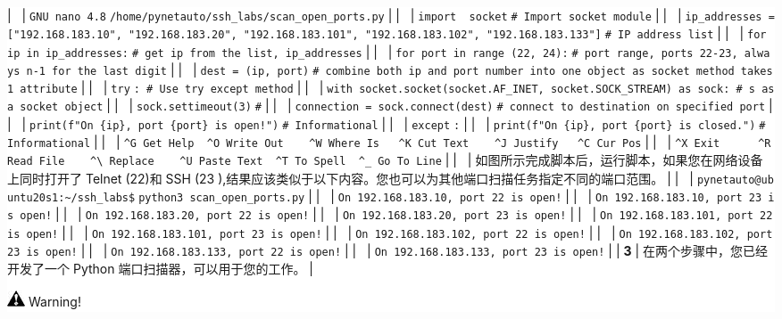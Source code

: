 |   | `GNU nano 4.8` `/home/pynetauto/ssh_labs/scan_open_ports.py` |
|   | `import  socket` `# Import socket module` |
|   | `ip_addresses = ["192.168.183.10", "192.168.183.20", "192.168.183.101", "192.168.183.102", "192.168.183.133"]` `# IP address list` |
|   | `for ip in ip_addresses:` `# get ip from the list, ip_addresses` |
|   | `for port in range (22, 24):` `# port range, ports 22-23, always n-1 for the last digit` |
|   | `dest = (ip, port)` `# combine both ip and port number into one object as socket method takes 1 attribute` |
|   | `try` `: # Use try except method` |
|   | `with socket.socket(socket.AF_INET, socket.SOCK_STREAM) as sock: # s as a socket object` |
|   | `sock.settimeout(3)` `#` |
|   | `connection = sock.connect(dest)` `# connect to destination on specified port` |
|   | `print(f"On {ip}, port {port} is open!")` `# Informational` |
|   | `except` `:` |
|   | `print(f"On {ip}, port {port} is closed.")` `# Informational` |
|   | `^G Get Help  ^O Write Out    ^W Where Is   ^K Cut Text    ^J Justify   ^C Cur Pos` |
|   | `^X Exit      ^R Read File    ^\ Replace    ^U Paste Text  ^T To Spell  ^_ Go To Line` |
|   | 如图所示完成脚本后，运行脚本，如果您在网络设备上同时打开了 Telnet (22)和 SSH (23 ),结果应该类似于以下内容。您也可以为其他端口扫描任务指定不同的端口范围。 |
|   | `pynetauto@ubuntu20s1:~/ssh_labs$` `python3 scan_open_ports.py` |
|   | `On 192.168.183.10, port 22 is open!` |
|   | `On 192.168.183.10, port 23 is open!` |
|   | `On 192.168.183.20, port 22 is open!` |
|   | `On 192.168.183.20, port 23 is open!` |
|   | `On 192.168.183.101, port 22 is open!` |
|   | `On 192.168.183.101, port 23 is open!` |
|   | `On 192.168.183.102, port 22 is open!` |
|   | `On 192.168.183.102, port 23 is open!` |
|   | `On 192.168.183.133, port 22 is open!` |
|   | `On 192.168.183.133, port 23 is open!` |
| **3** | 在两个步骤中，您已经开发了一个 Python 端口扫描器，可以用于您的工作。 |

![img/492721_1_En_14_Fige_HTML.jpg](img/492721_1_En_14_Fige_HTML.jpg) Warning!
